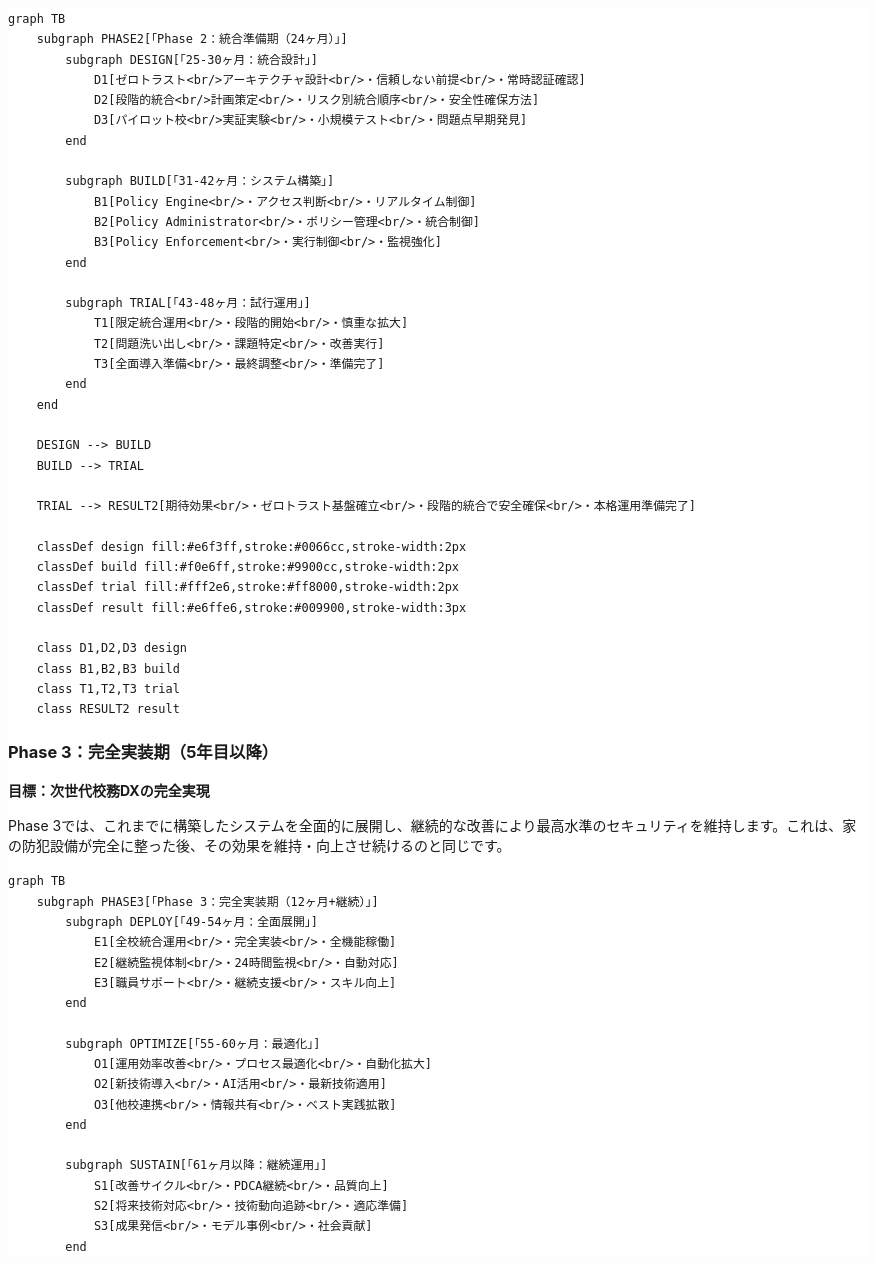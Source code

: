 ```mermaid
graph TB
    subgraph PHASE2[「Phase 2：統合準備期（24ヶ月）」]
        subgraph DESIGN[「25-30ヶ月：統合設計」]
            D1[ゼロトラスト<br/>アーキテクチャ設計<br/>・信頼しない前提<br/>・常時認証確認]
            D2[段階的統合<br/>計画策定<br/>・リスク別統合順序<br/>・安全性確保方法]
            D3[パイロット校<br/>実証実験<br/>・小規模テスト<br/>・問題点早期発見]
        end
        
        subgraph BUILD[「31-42ヶ月：システム構築」]
            B1[Policy Engine<br/>・アクセス判断<br/>・リアルタイム制御]
            B2[Policy Administrator<br/>・ポリシー管理<br/>・統合制御]
            B3[Policy Enforcement<br/>・実行制御<br/>・監視強化]
        end
        
        subgraph TRIAL[「43-48ヶ月：試行運用」]
            T1[限定統合運用<br/>・段階的開始<br/>・慎重な拡大]
            T2[問題洗い出し<br/>・課題特定<br/>・改善実行]
            T3[全面導入準備<br/>・最終調整<br/>・準備完了]
        end
    end
    
    DESIGN --> BUILD
    BUILD --> TRIAL
    
    TRIAL --> RESULT2[期待効果<br/>・ゼロトラスト基盤確立<br/>・段階的統合で安全確保<br/>・本格運用準備完了]
    
    classDef design fill:#e6f3ff,stroke:#0066cc,stroke-width:2px
    classDef build fill:#f0e6ff,stroke:#9900cc,stroke-width:2px
    classDef trial fill:#fff2e6,stroke:#ff8000,stroke-width:2px
    classDef result fill:#e6ffe6,stroke:#009900,stroke-width:3px
    
    class D1,D2,D3 design
    class B1,B2,B3 build
    class T1,T2,T3 trial
    class RESULT2 result
```

### Phase 3：完全実装期（5年目以降）

**目標：次世代校務DXの完全実現**

Phase 3では、これまでに構築したシステムを全面的に展開し、継続的な改善により最高水準のセキュリティを維持します。これは、家の防犯設備が完全に整った後、その効果を維持・向上させ続けるのと同じです。

```mermaid
graph TB
    subgraph PHASE3[「Phase 3：完全実装期（12ヶ月+継続）」]
        subgraph DEPLOY[「49-54ヶ月：全面展開」]
            E1[全校統合運用<br/>・完全実装<br/>・全機能稼働]
            E2[継続監視体制<br/>・24時間監視<br/>・自動対応]
            E3[職員サポート<br/>・継続支援<br/>・スキル向上]
        end
        
        subgraph OPTIMIZE[「55-60ヶ月：最適化」]
            O1[運用効率改善<br/>・プロセス最適化<br/>・自動化拡大]
            O2[新技術導入<br/>・AI活用<br/>・最新技術適用]
            O3[他校連携<br/>・情報共有<br/>・ベスト実践拡散]
        end
        
        subgraph SUSTAIN[「61ヶ月以降：継続運用」]
            S1[改善サイクル<br/>・PDCA継続<br/>・品質向上]
            S2[将来技術対応<br/>・技術動向追跡<br/>・適応準備]
            S3[成果発信<br/>・モデル事例<br/>・社会貢献]
        end
```